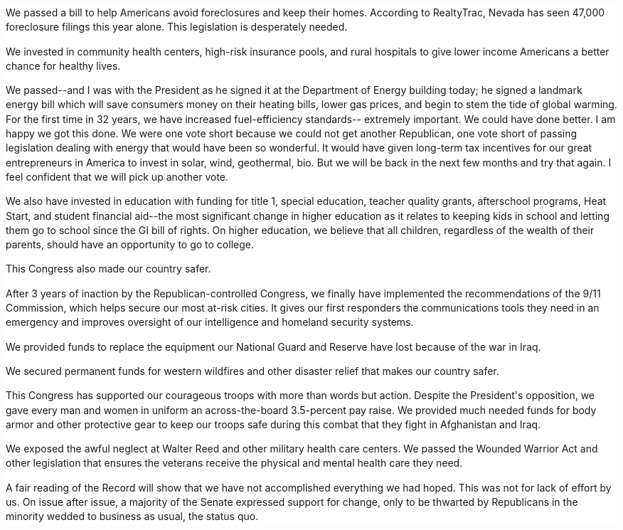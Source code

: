 We passed a bill to help Americans avoid foreclosures and keep their 
homes. According to RealtyTrac, Nevada has seen 47,000 foreclosure 
filings this year alone. This legislation is desperately needed.

We invested in community health centers, high-risk insurance pools, 
and rural hospitals to give lower income Americans a better chance for 
healthy lives.

We passed--and I was with the President as he signed it at the 
Department of Energy building today; he signed a landmark energy bill 
which will save consumers money on their heating bills, lower gas 
prices, and begin to stem the tide of global warming. For the first 
time in 32 years, we have increased fuel-efficiency standards--
extremely important. We could have done better. I am happy we got this 
done. We were one vote short because we could not get another 
Republican, one vote short of passing legislation dealing with energy 
that would have been so wonderful. It would have given long-term tax 
incentives for our great entrepreneurs in America to invest in solar, 
wind, geothermal, bio. But we will be back in the next few months and 
try that again. I feel confident that we will pick up another vote.

We also have invested in education with funding for title 1, special 
education, teacher quality grants, afterschool programs, Heat Start, 
and student financial aid--the most significant change in higher 
education as it relates to keeping kids in school and letting them go 
to school since the GI bill of rights. On higher education, we believe 
that all children, regardless of the wealth of their parents, should 
have an opportunity to go to college.

This Congress also made our country safer.

After 3 years of inaction by the Republican-controlled Congress, we 
finally have implemented the recommendations of the 9/11 Commission, 
which helps secure our most at-risk cities. It gives our first 
responders the communications tools they need in an emergency and 
improves oversight of our intelligence and homeland security systems.

We provided funds to replace the equipment our National Guard and 
Reserve have lost because of the war in Iraq.

We secured permanent funds for western wildfires and other disaster 
relief that makes our country safer.

This Congress has supported our courageous troops with more than 
words but action. Despite the President's opposition, we gave every man 
and women in uniform an across-the-board 3.5-percent pay raise. We 
provided much needed funds for body armor and other protective gear to 
keep our troops safe during this combat that they fight in Afghanistan 
and Iraq.

We exposed the awful neglect at Walter Reed and other military health 
care centers. We passed the Wounded Warrior Act and other legislation 
that ensures the veterans receive the physical and mental health care 
they need.

A fair reading of the Record will show that we have not accomplished 
everything we had hoped. This was not for lack of effort by us. On 
issue after issue, a majority of the Senate expressed support for 
change, only to be thwarted by Republicans in the minority wedded to 
business as usual, the status quo.

